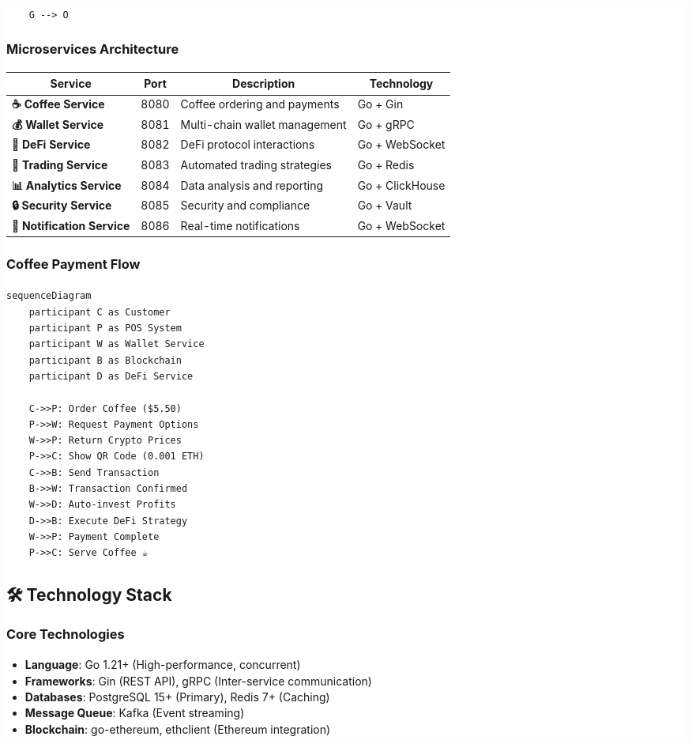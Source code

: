 ```mermaid
    G --> O
```

### Microservices Architecture

| Service | Port | Description | Technology |
|---------|------|-------------|------------|
| **☕ Coffee Service** | 8080 | Coffee ordering and payments | Go + Gin |
| **💰 Wallet Service** | 8081 | Multi-chain wallet management | Go + gRPC |
| **🏦 DeFi Service** | 8082 | DeFi protocol interactions | Go + WebSocket |
| **🤖 Trading Service** | 8083 | Automated trading strategies | Go + Redis |
| **📊 Analytics Service** | 8084 | Data analysis and reporting | Go + ClickHouse |
| **🔒 Security Service** | 8085 | Security and compliance | Go + Vault |
| **📱 Notification Service** | 8086 | Real-time notifications | Go + WebSocket |

### Coffee Payment Flow

```mermaid
sequenceDiagram
    participant C as Customer
    participant P as POS System
    participant W as Wallet Service
    participant B as Blockchain
    participant D as DeFi Service

    C->>P: Order Coffee ($5.50)
    P->>W: Request Payment Options
    W->>P: Return Crypto Prices
    P->>C: Show QR Code (0.001 ETH)
    C->>B: Send Transaction
    B->>W: Transaction Confirmed
    W->>D: Auto-invest Profits
    D->>B: Execute DeFi Strategy
    W->>P: Payment Complete
    P->>C: Serve Coffee ☕
```

## 🛠️ Technology Stack

### **Core Technologies**
- **Language**: Go 1.21+ (High-performance, concurrent)
- **Frameworks**: Gin (REST API), gRPC (Inter-service communication)
- **Databases**: PostgreSQL 15+ (Primary), Redis 7+ (Caching)
- **Message Queue**: Kafka (Event streaming)
- **Blockchain**: go-ethereum, ethclient (Ethereum integration)
